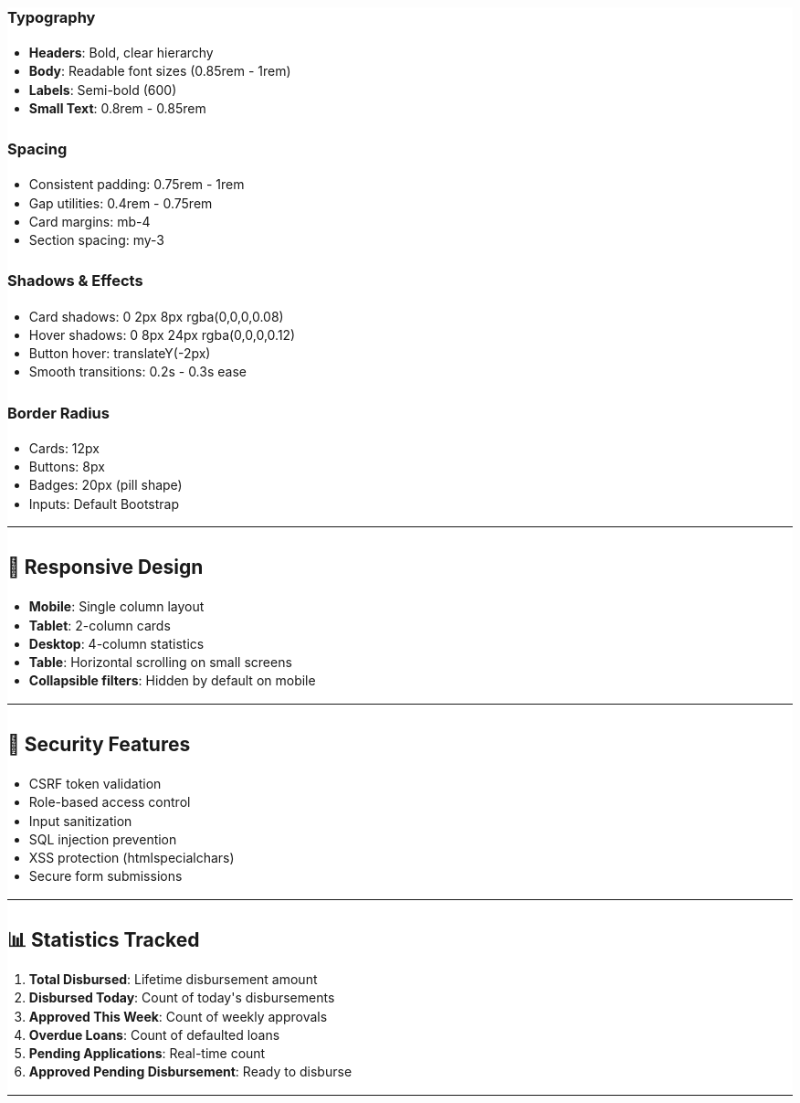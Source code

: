 ### Typography
- **Headers**: Bold, clear hierarchy
- **Body**: Readable font sizes (0.85rem - 1rem)
- **Labels**: Semi-bold (600)
- **Small Text**: 0.8rem - 0.85rem

### Spacing
- Consistent padding: 0.75rem - 1rem
- Gap utilities: 0.4rem - 0.75rem
- Card margins: mb-4
- Section spacing: my-3

### Shadows & Effects
- Card shadows: 0 2px 8px rgba(0,0,0,0.08)
- Hover shadows: 0 8px 24px rgba(0,0,0,0.12)
- Button hover: translateY(-2px)
- Smooth transitions: 0.2s - 0.3s ease

### Border Radius
- Cards: 12px
- Buttons: 8px
- Badges: 20px (pill shape)
- Inputs: Default Bootstrap

---

## 📱 Responsive Design

- **Mobile**: Single column layout
- **Tablet**: 2-column cards
- **Desktop**: 4-column statistics
- **Table**: Horizontal scrolling on small screens
- **Collapsible filters**: Hidden by default on mobile

---

## 🔐 Security Features

- CSRF token validation
- Role-based access control
- Input sanitization
- SQL injection prevention
- XSS protection (htmlspecialchars)
- Secure form submissions

---

## 📊 Statistics Tracked

1. **Total Disbursed**: Lifetime disbursement amount
2. **Disbursed Today**: Count of today's disbursements
3. **Approved This Week**: Count of weekly approvals
4. **Overdue Loans**: Count of defaulted loans
5. **Pending Applications**: Real-time count
6. **Approved Pending Disbursement**: Ready to disburse

---